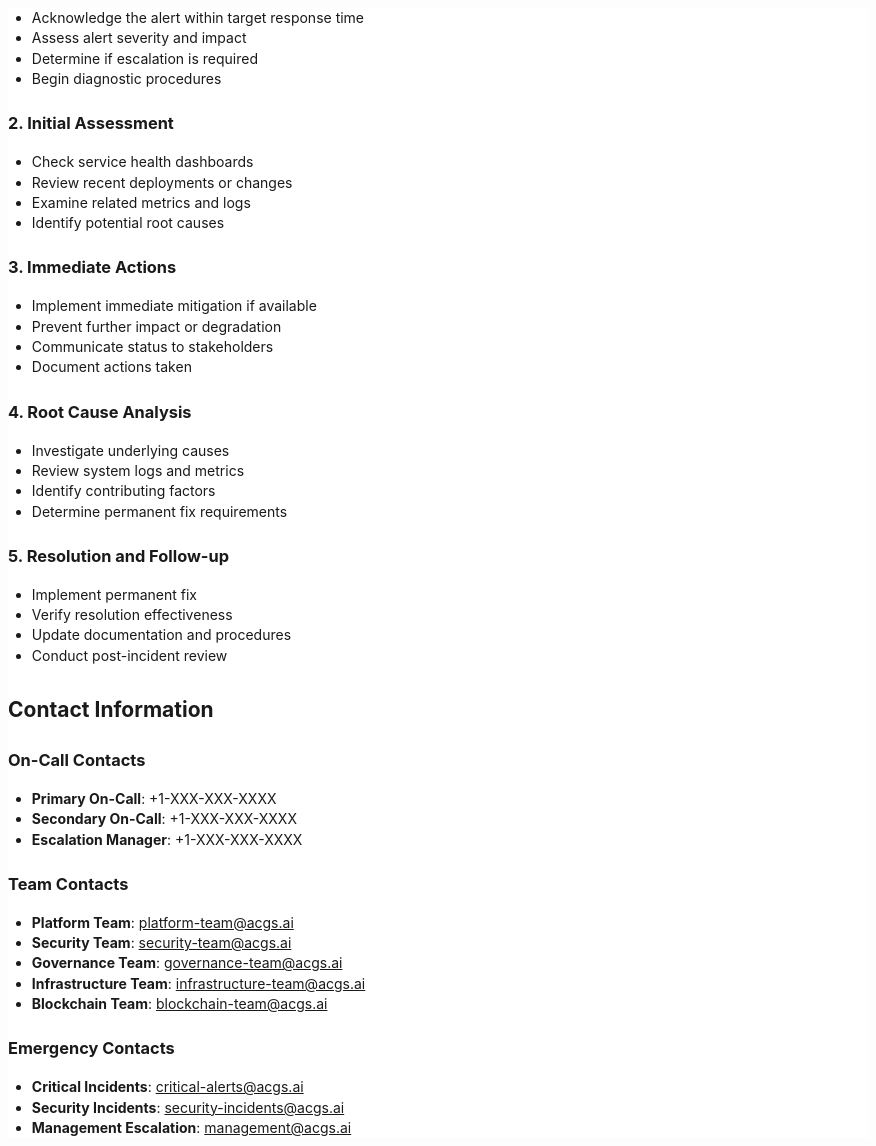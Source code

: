 - Acknowledge the alert within target response time
- Assess alert severity and impact
- Determine if escalation is required
- Begin diagnostic procedures

### 2. Initial Assessment

- Check service health dashboards
- Review recent deployments or changes
- Examine related metrics and logs
- Identify potential root causes

### 3. Immediate Actions

- Implement immediate mitigation if available
- Prevent further impact or degradation
- Communicate status to stakeholders
- Document actions taken

### 4. Root Cause Analysis

- Investigate underlying causes
- Review system logs and metrics
- Identify contributing factors
- Determine permanent fix requirements

### 5. Resolution and Follow-up

- Implement permanent fix
- Verify resolution effectiveness
- Update documentation and procedures
- Conduct post-incident review

## Contact Information

### On-Call Contacts

- **Primary On-Call**: +1-XXX-XXX-XXXX
- **Secondary On-Call**: +1-XXX-XXX-XXXX
- **Escalation Manager**: +1-XXX-XXX-XXXX

### Team Contacts

- **Platform Team**: platform-team@acgs.ai
- **Security Team**: security-team@acgs.ai
- **Governance Team**: governance-team@acgs.ai
- **Infrastructure Team**: infrastructure-team@acgs.ai
- **Blockchain Team**: blockchain-team@acgs.ai

### Emergency Contacts

- **Critical Incidents**: critical-alerts@acgs.ai
- **Security Incidents**: security-incidents@acgs.ai
- **Management Escalation**: management@acgs.ai
